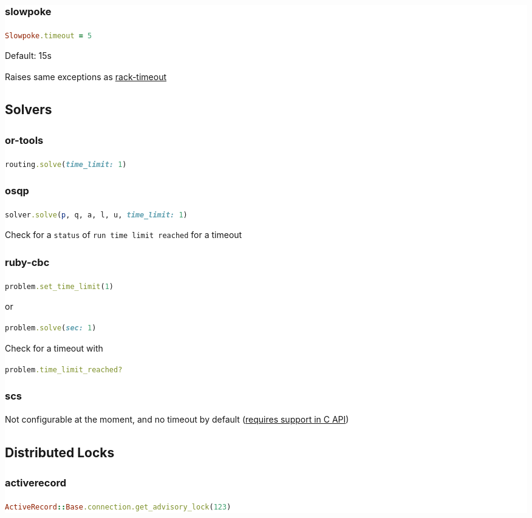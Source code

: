 ### slowpoke

```ruby
Slowpoke.timeout = 5
```

Default: 15s

Raises same exceptions as [rack-timeout](#rack-timeout)

## Solvers

### or-tools

```ruby
routing.solve(time_limit: 1)
```

### osqp

```ruby
solver.solve(p, q, a, l, u, time_limit: 1)
```

Check for a `status` of `run time limit reached` for a timeout

### ruby-cbc

```ruby
problem.set_time_limit(1)
```

or

```ruby
problem.solve(sec: 1)
```

Check for a timeout with

```ruby
problem.time_limit_reached?
```

### scs

Not configurable at the moment, and no timeout by default ([requires support in C API](https://github.com/cvxgrp/scs/issues/136))

## Distributed Locks

### activerecord

```ruby
ActiveRecord::Base.connection.get_advisory_lock(123)
```
